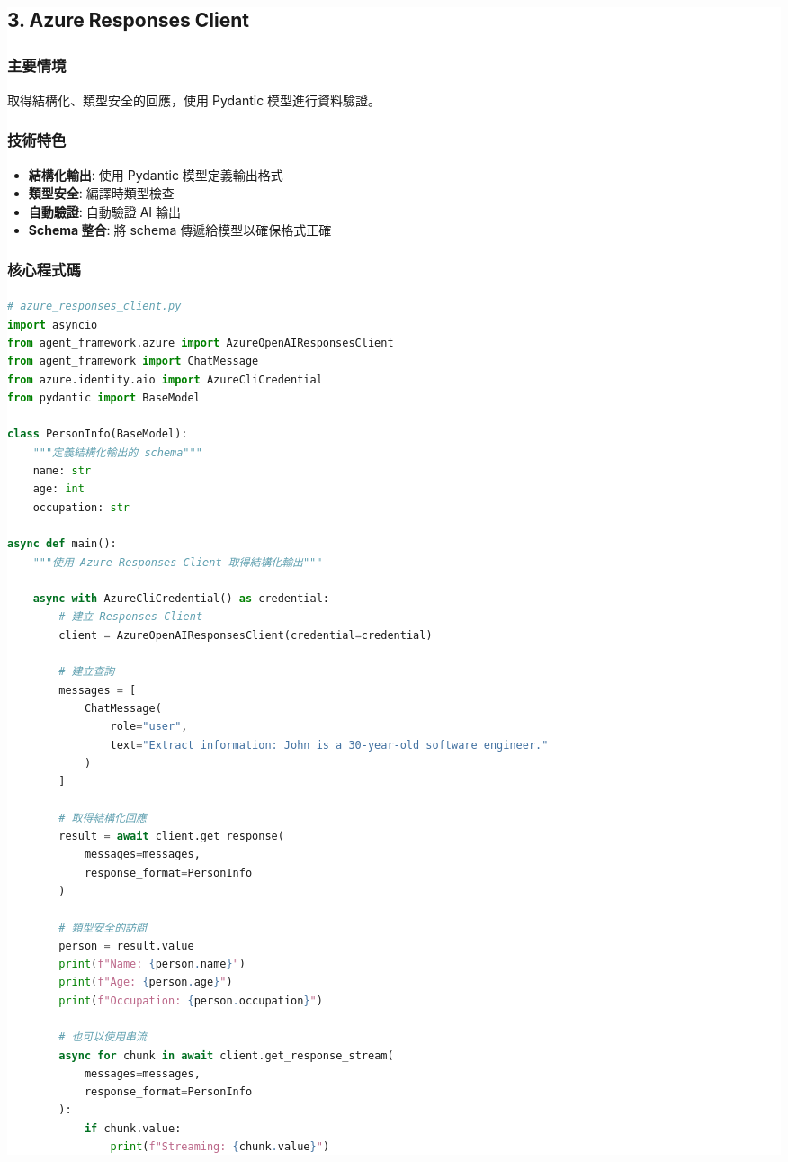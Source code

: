 ## 3. Azure Responses Client

### 主要情境
取得結構化、類型安全的回應，使用 Pydantic 模型進行資料驗證。

### 技術特色
- **結構化輸出**: 使用 Pydantic 模型定義輸出格式
- **類型安全**: 編譯時類型檢查
- **自動驗證**: 自動驗證 AI 輸出
- **Schema 整合**: 將 schema 傳遞給模型以確保格式正確

### 核心程式碼

```python
# azure_responses_client.py
import asyncio
from agent_framework.azure import AzureOpenAIResponsesClient
from agent_framework import ChatMessage
from azure.identity.aio import AzureCliCredential
from pydantic import BaseModel

class PersonInfo(BaseModel):
    """定義結構化輸出的 schema"""
    name: str
    age: int
    occupation: str

async def main():
    """使用 Azure Responses Client 取得結構化輸出"""
    
    async with AzureCliCredential() as credential:
        # 建立 Responses Client
        client = AzureOpenAIResponsesClient(credential=credential)
        
        # 建立查詢
        messages = [
            ChatMessage(
                role="user",
                text="Extract information: John is a 30-year-old software engineer."
            )
        ]
        
        # 取得結構化回應
        result = await client.get_response(
            messages=messages,
            response_format=PersonInfo
        )
        
        # 類型安全的訪問
        person = result.value
        print(f"Name: {person.name}")
        print(f"Age: {person.age}")
        print(f"Occupation: {person.occupation}")
        
        # 也可以使用串流
        async for chunk in await client.get_response_stream(
            messages=messages,
            response_format=PersonInfo
        ):
            if chunk.value:
                print(f"Streaming: {chunk.value}")

```